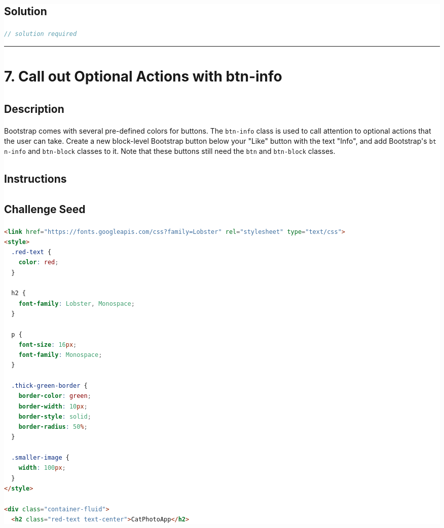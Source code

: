 ## Solution
<section id='solution'>

```js
// solution required
```
</section>
<hr>

# 7. Call out Optional Actions with btn-info

## Description
<section id='description'>
Bootstrap comes with several pre-defined colors for buttons. The <code>btn-info</code> class is used to call attention to optional actions that the user can take.
Create a new block-level Bootstrap button below your "Like" button with the text "Info", and add Bootstrap's <code>btn-info</code> and <code>btn-block</code> classes to it.
Note that these buttons still need the <code>btn</code> and <code>btn-block</code> classes.
</section>

## Instructions
<section id='instructions'>

</section>



## Challenge Seed
<section id='challengeSeed'>

<div id='html-seed'>

```html
<link href="https://fonts.googleapis.com/css?family=Lobster" rel="stylesheet" type="text/css">
<style>
  .red-text {
    color: red;
  }

  h2 {
    font-family: Lobster, Monospace;
  }

  p {
    font-size: 16px;
    font-family: Monospace;
  }

  .thick-green-border {
    border-color: green;
    border-width: 10px;
    border-style: solid;
    border-radius: 50%;
  }

  .smaller-image {
    width: 100px;
  }
</style>

<div class="container-fluid">
  <h2 class="red-text text-center">CatPhotoApp</h2>

```